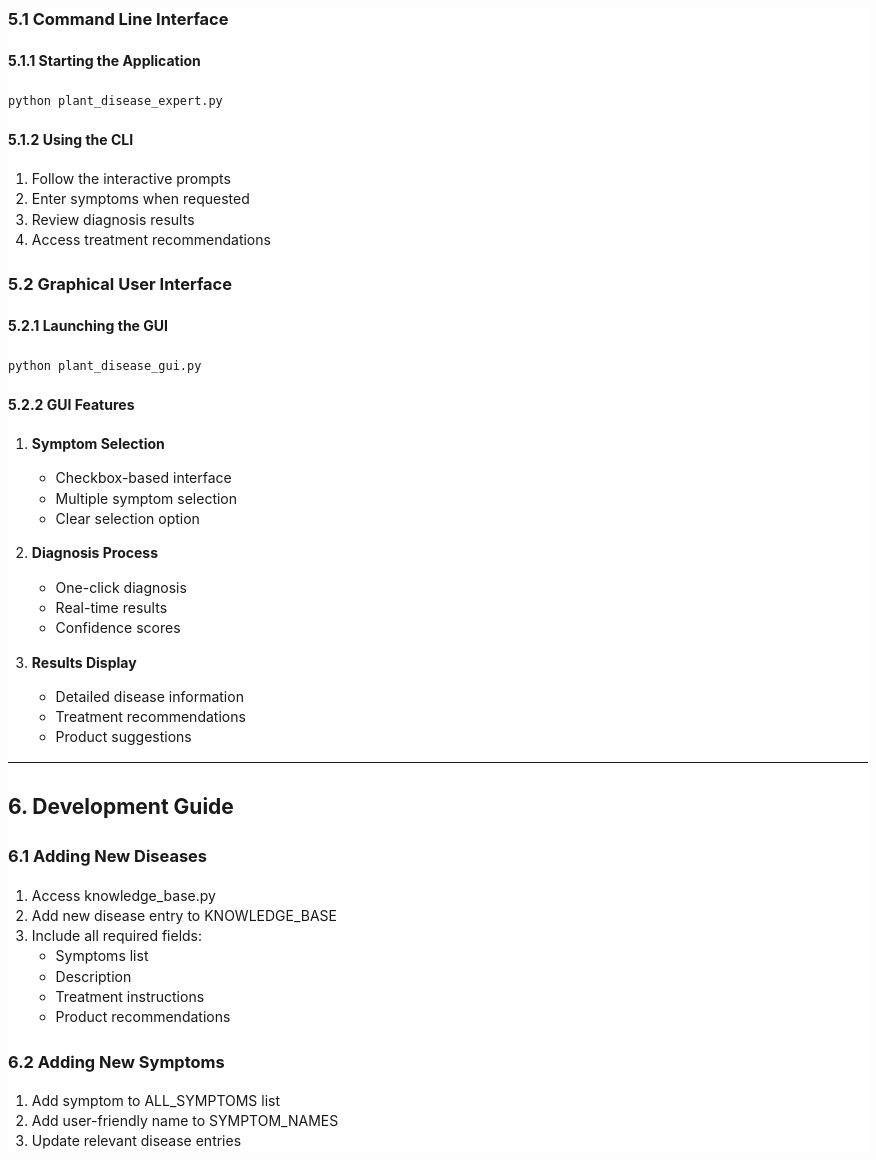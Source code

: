 ### 5.1 Command Line Interface

#### 5.1.1 Starting the Application
```bash
python plant_disease_expert.py
```

#### 5.1.2 Using the CLI
1. Follow the interactive prompts
2. Enter symptoms when requested
3. Review diagnosis results
4. Access treatment recommendations

### 5.2 Graphical User Interface

#### 5.2.1 Launching the GUI
```bash
python plant_disease_gui.py
```

#### 5.2.2 GUI Features
1. **Symptom Selection**
   - Checkbox-based interface
   - Multiple symptom selection
   - Clear selection option

2. **Diagnosis Process**
   - One-click diagnosis
   - Real-time results
   - Confidence scores

3. **Results Display**
   - Detailed disease information
   - Treatment recommendations
   - Product suggestions

---

## 6. Development Guide

### 6.1 Adding New Diseases
1. Access knowledge_base.py
2. Add new disease entry to KNOWLEDGE_BASE
3. Include all required fields:
   - Symptoms list
   - Description
   - Treatment instructions
   - Product recommendations

### 6.2 Adding New Symptoms
1. Add symptom to ALL_SYMPTOMS list
2. Add user-friendly name to SYMPTOM_NAMES
3. Update relevant disease entries
